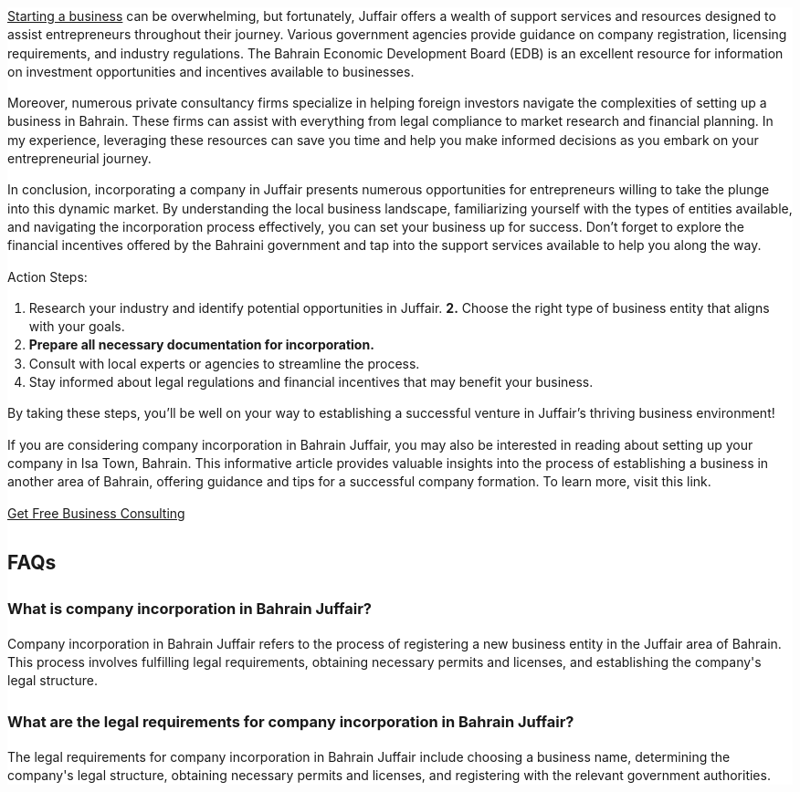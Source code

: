   
[Starting a business](https://keylinkbh.com/starting-a-business-in-bahrain/ "Starting a business") can be overwhelming, but fortunately, Juffair offers a wealth of support services and resources designed to assist entrepreneurs throughout their journey. Various government agencies provide guidance on company registration, licensing requirements, and industry regulations. The Bahrain Economic Development Board (EDB) is an excellent resource for information on investment opportunities and incentives available to businesses.   
  
Moreover, numerous private consultancy firms specialize in helping foreign investors navigate the complexities of setting up a business in Bahrain. These firms can assist with everything from legal compliance to market research and financial planning. In my experience, leveraging these resources can save you time and help you make informed decisions as you embark on your entrepreneurial journey.   
  
In conclusion, incorporating a company in Juffair presents numerous opportunities for entrepreneurs willing to take the plunge into this dynamic market. By understanding the local business landscape, familiarizing yourself with the types of entities available, and navigating the incorporation process effectively, you can set your business up for success. Don’t forget to explore the financial incentives offered by the Bahraini government and tap into the support services available to help you along the way.   
  
Action Steps:  
1. Research your industry and identify potential opportunities in Juffair. **2.** Choose the right type of business entity that aligns with your goals.  
3. **Prepare all necessary documentation for incorporation.**  
4. Consult with local experts or agencies to streamline the process.  
5. Stay informed about legal regulations and financial incentives that may benefit your business.   
  
By taking these steps, you’ll be well on your way to establishing a successful venture in Juffair’s thriving business environment!  
  
If you are considering company incorporation in Bahrain Juffair, you may also be interested in reading about setting up your company in Isa Town, Bahrain. This informative article provides valuable insights into the process of establishing a business in another area of Bahrain, offering guidance and tips for a successful company formation. To learn more, visit this link.  
  
  
  
[Get Free Business Consulting](https://keylinkbh.com/)  
  
  

FAQs
----

  

### What is company incorporation in Bahrain Juffair?

Company incorporation in Bahrain Juffair refers to the process of registering a new business entity in the Juffair area of Bahrain. This process involves fulfilling legal requirements, obtaining necessary permits and licenses, and establishing the company's legal structure.

### What are the legal requirements for company incorporation in Bahrain Juffair?

The legal requirements for company incorporation in Bahrain Juffair include choosing a business name, determining the company's legal structure, obtaining necessary permits and licenses, and registering with the relevant government authorities.
